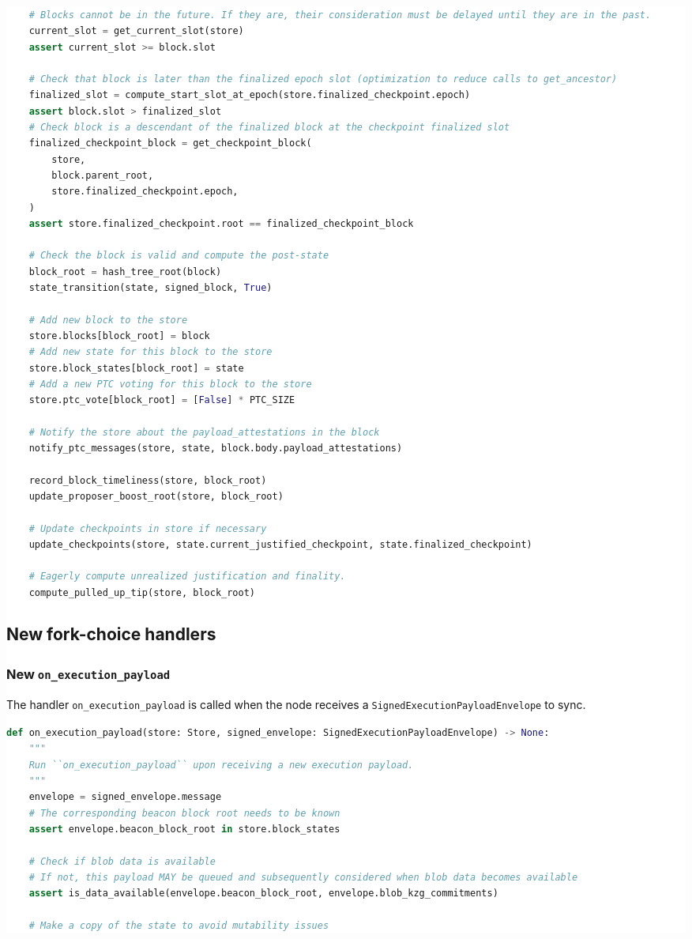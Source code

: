 ```python
    # Blocks cannot be in the future. If they are, their consideration must be delayed until they are in the past.
    current_slot = get_current_slot(store)
    assert current_slot >= block.slot

    # Check that block is later than the finalized epoch slot (optimization to reduce calls to get_ancestor)
    finalized_slot = compute_start_slot_at_epoch(store.finalized_checkpoint.epoch)
    assert block.slot > finalized_slot
    # Check block is a descendant of the finalized block at the checkpoint finalized slot
    finalized_checkpoint_block = get_checkpoint_block(
        store,
        block.parent_root,
        store.finalized_checkpoint.epoch,
    )
    assert store.finalized_checkpoint.root == finalized_checkpoint_block

    # Check the block is valid and compute the post-state
    block_root = hash_tree_root(block)
    state_transition(state, signed_block, True)

    # Add new block to the store
    store.blocks[block_root] = block
    # Add new state for this block to the store
    store.block_states[block_root] = state
    # Add a new PTC voting for this block to the store
    store.ptc_vote[block_root] = [False] * PTC_SIZE

    # Notify the store about the payload_attestations in the block
    notify_ptc_messages(store, state, block.body.payload_attestations)

    record_block_timeliness(store, block_root)
    update_proposer_boost_root(store, block_root)

    # Update checkpoints in store if necessary
    update_checkpoints(store, state.current_justified_checkpoint, state.finalized_checkpoint)

    # Eagerly compute unrealized justification and finality.
    compute_pulled_up_tip(store, block_root)
```

## New fork-choice handlers

### New `on_execution_payload`

The handler `on_execution_payload` is called when the node receives a
`SignedExecutionPayloadEnvelope` to sync.

```python
def on_execution_payload(store: Store, signed_envelope: SignedExecutionPayloadEnvelope) -> None:
    """
    Run ``on_execution_payload`` upon receiving a new execution payload.
    """
    envelope = signed_envelope.message
    # The corresponding beacon block root needs to be known
    assert envelope.beacon_block_root in store.block_states

    # Check if blob data is available
    # If not, this payload MAY be queued and subsequently considered when blob data becomes available
    assert is_data_available(envelope.beacon_block_root, envelope.blob_kzg_commitments)

    # Make a copy of the state to avoid mutability issues
```